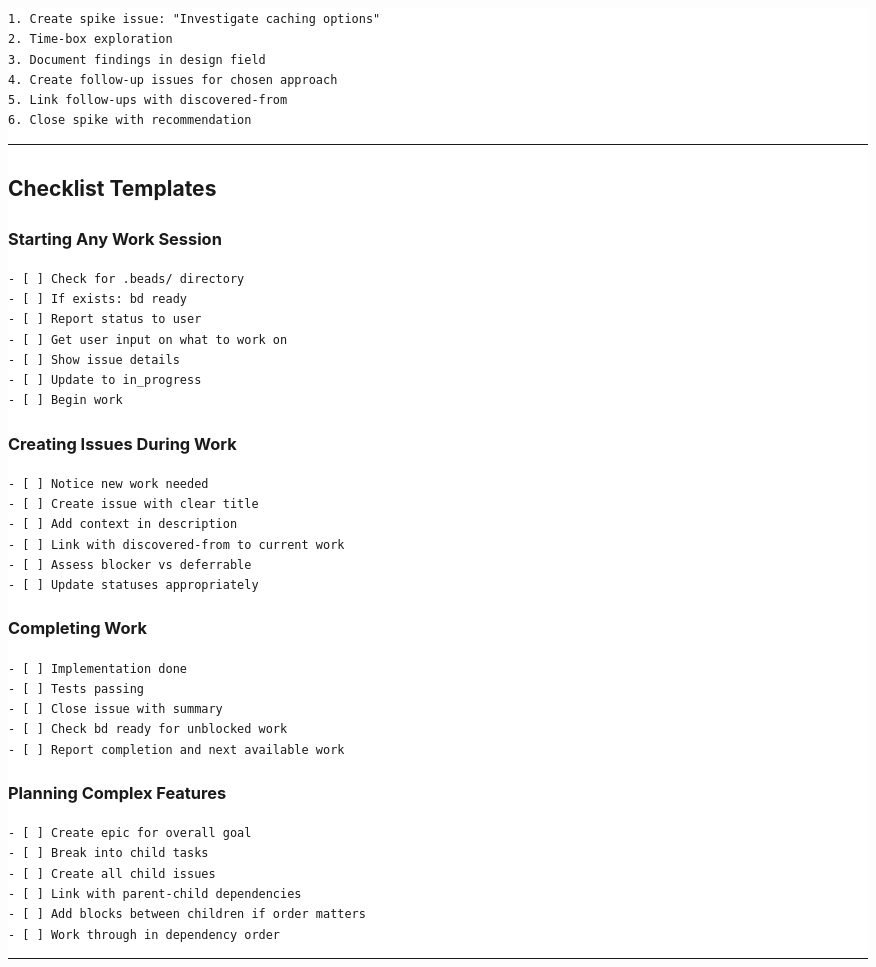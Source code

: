 ```
1. Create spike issue: "Investigate caching options"
2. Time-box exploration
3. Document findings in design field
4. Create follow-up issues for chosen approach
5. Link follow-ups with discovered-from
6. Close spike with recommendation
```

---

## Checklist Templates

### Starting Any Work Session

```
- [ ] Check for .beads/ directory
- [ ] If exists: bd ready
- [ ] Report status to user
- [ ] Get user input on what to work on
- [ ] Show issue details
- [ ] Update to in_progress
- [ ] Begin work
```

### Creating Issues During Work

```
- [ ] Notice new work needed
- [ ] Create issue with clear title
- [ ] Add context in description
- [ ] Link with discovered-from to current work
- [ ] Assess blocker vs deferrable
- [ ] Update statuses appropriately
```

### Completing Work

```
- [ ] Implementation done
- [ ] Tests passing
- [ ] Close issue with summary
- [ ] Check bd ready for unblocked work
- [ ] Report completion and next available work
```

### Planning Complex Features

```
- [ ] Create epic for overall goal
- [ ] Break into child tasks
- [ ] Create all child issues
- [ ] Link with parent-child dependencies
- [ ] Add blocks between children if order matters
- [ ] Work through in dependency order
```

---